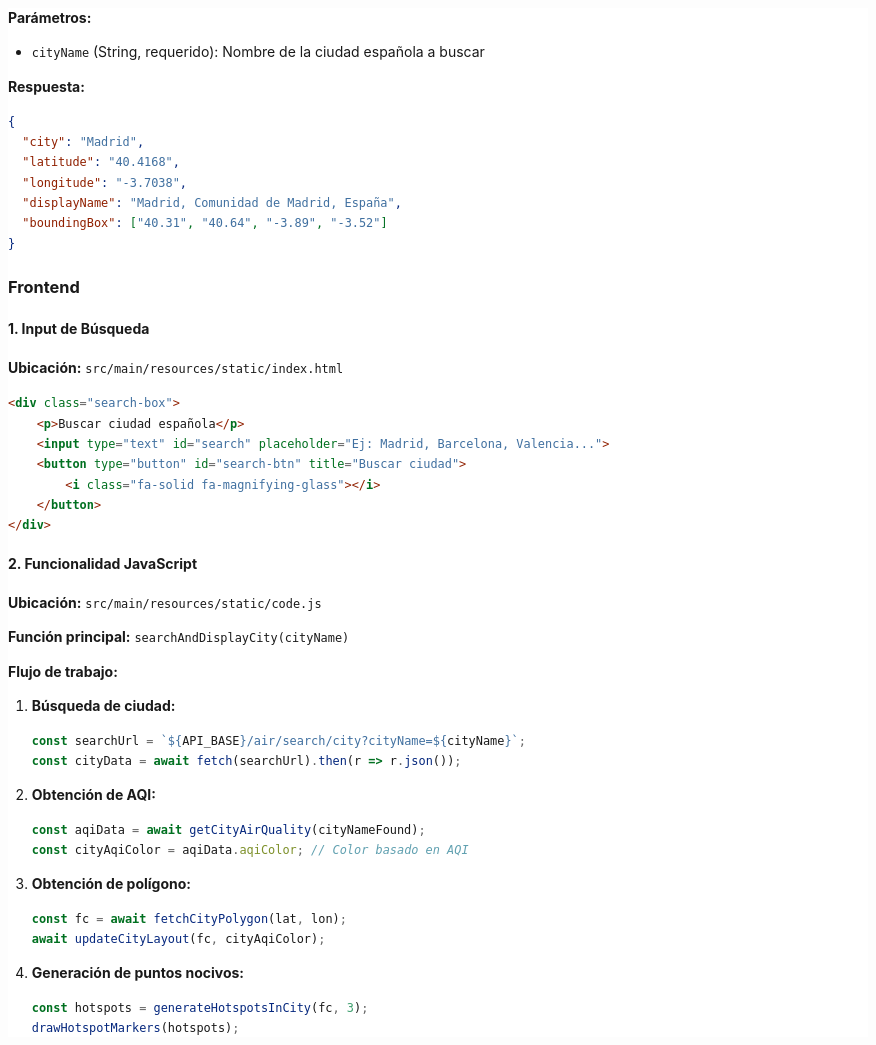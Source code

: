 **Parámetros:**
- `cityName` (String, requerido): Nombre de la ciudad española a buscar

**Respuesta:**
```json
{
  "city": "Madrid",
  "latitude": "40.4168",
  "longitude": "-3.7038",
  "displayName": "Madrid, Comunidad de Madrid, España",
  "boundingBox": ["40.31", "40.64", "-3.89", "-3.52"]
}
```

### Frontend

#### 1. Input de Búsqueda

**Ubicación:** `src/main/resources/static/index.html`

```html
<div class="search-box">
    <p>Buscar ciudad española</p>
    <input type="text" id="search" placeholder="Ej: Madrid, Barcelona, Valencia...">
    <button type="button" id="search-btn" title="Buscar ciudad">
        <i class="fa-solid fa-magnifying-glass"></i>
    </button>
</div>
```

#### 2. Funcionalidad JavaScript

**Ubicación:** `src/main/resources/static/code.js`

**Función principal:** `searchAndDisplayCity(cityName)`

**Flujo de trabajo:**

1. **Búsqueda de ciudad:**
   ```javascript
   const searchUrl = `${API_BASE}/air/search/city?cityName=${cityName}`;
   const cityData = await fetch(searchUrl).then(r => r.json());
   ```

2. **Obtención de AQI:**
   ```javascript
   const aqiData = await getCityAirQuality(cityNameFound);
   const cityAqiColor = aqiData.aqiColor; // Color basado en AQI
   ```

3. **Obtención de polígono:**
   ```javascript
   const fc = await fetchCityPolygon(lat, lon);
   await updateCityLayout(fc, cityAqiColor);
   ```

4. **Generación de puntos nocivos:**
   ```javascript
   const hotspots = generateHotspotsInCity(fc, 3);
   drawHotspotMarkers(hotspots);
   ```
